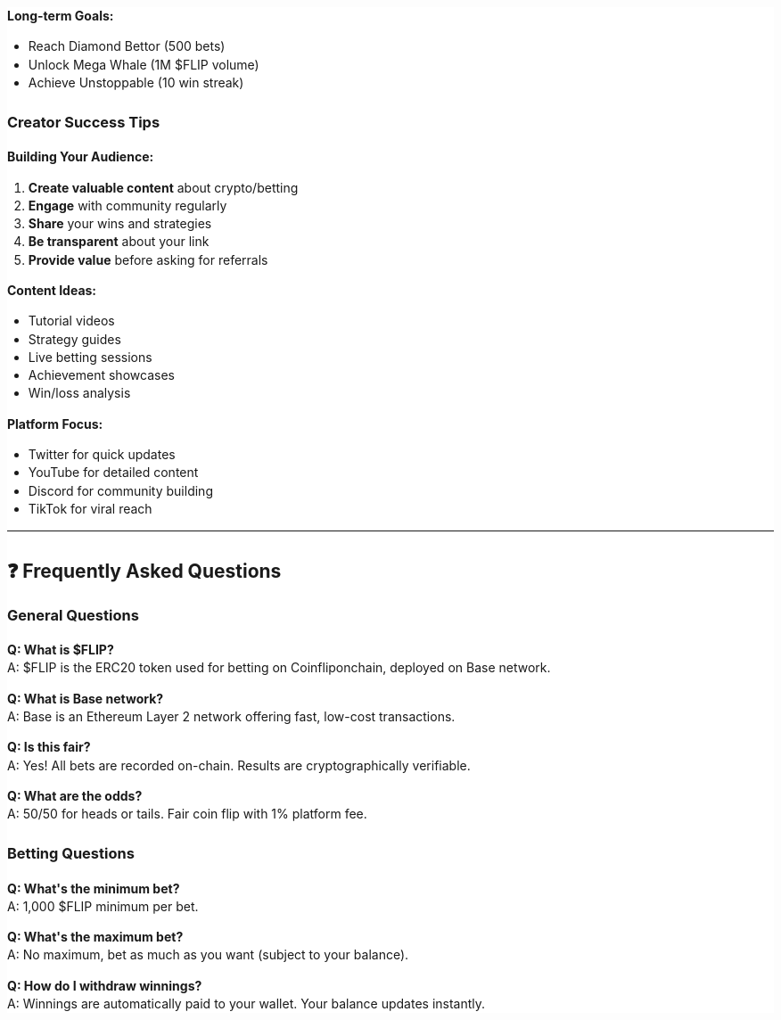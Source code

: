 **Long-term Goals:**
- Reach Diamond Bettor (500 bets)
- Unlock Mega Whale (1M $FLIP volume)
- Achieve Unstoppable (10 win streak)

### Creator Success Tips

**Building Your Audience:**
1. **Create valuable content** about crypto/betting
2. **Engage** with community regularly
3. **Share** your wins and strategies
4. **Be transparent** about your link
5. **Provide value** before asking for referrals

**Content Ideas:**
- Tutorial videos
- Strategy guides
- Live betting sessions
- Achievement showcases
- Win/loss analysis

**Platform Focus:**
- Twitter for quick updates
- YouTube for detailed content
- Discord for community building
- TikTok for viral reach

---

## ❓ Frequently Asked Questions

### General Questions

**Q: What is $FLIP?**  
A: $FLIP is the ERC20 token used for betting on Coinfliponchain, deployed on Base network.

**Q: What is Base network?**  
A: Base is an Ethereum Layer 2 network offering fast, low-cost transactions.

**Q: Is this fair?**  
A: Yes! All bets are recorded on-chain. Results are cryptographically verifiable.

**Q: What are the odds?**  
A: 50/50 for heads or tails. Fair coin flip with 1% platform fee.

### Betting Questions

**Q: What's the minimum bet?**  
A: 1,000 $FLIP minimum per bet.

**Q: What's the maximum bet?**  
A: No maximum, bet as much as you want (subject to your balance).

**Q: How do I withdraw winnings?**  
A: Winnings are automatically paid to your wallet. Your balance updates instantly.
